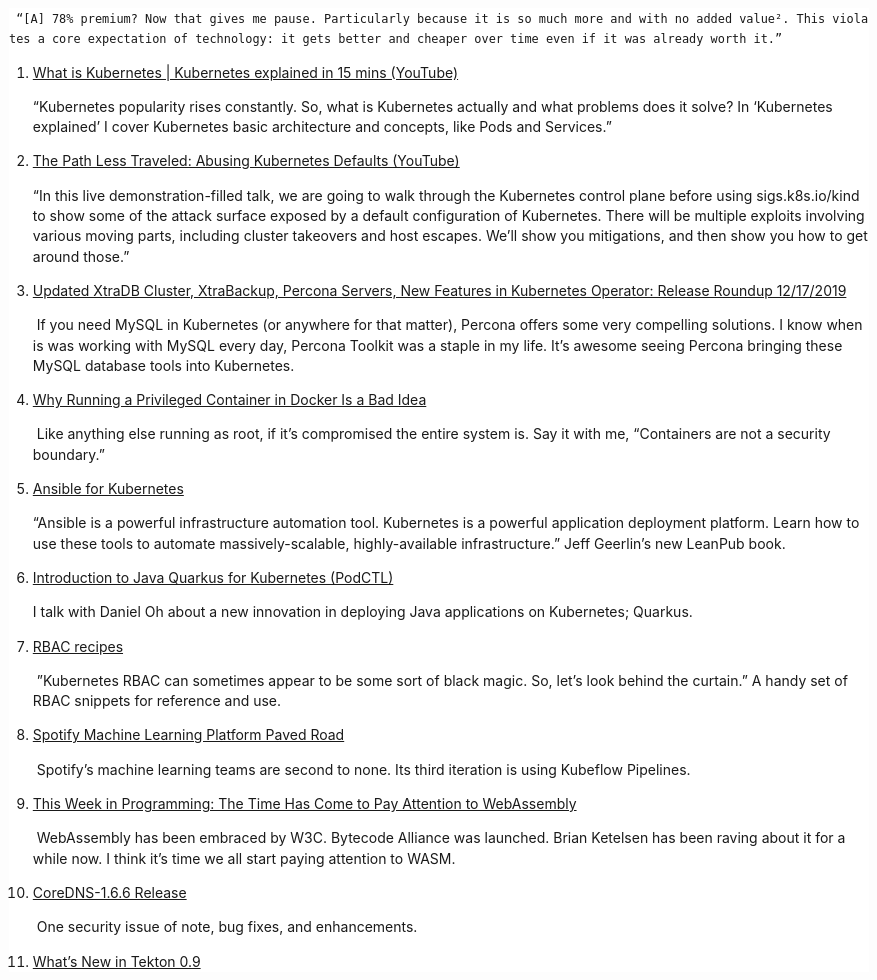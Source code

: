      “[A] 78% premium? Now that gives me pause. Particularly because it is so much more and with no added value². This violates a core expectation of technology: it gets better and cheaper over time even if it was already worth it.”
1. [What is Kubernetes | Kubernetes explained in 15 mins (YouTube)](https://www.youtube.com/watch?v=VnvRFRk_51k&feature=youtu.be)

     “Kubernetes popularity rises constantly. So, what is Kubernetes actually and what problems does it solve? In ‘Kubernetes explained’ I cover Kubernetes basic architecture and concepts, like Pods and Services.”
1. [The Path Less Traveled: Abusing Kubernetes Defaults (YouTube)](https://www.youtube.com/watch?v=HmoVSmTIOxM)

     “In this live demonstration-filled talk, we are going to walk through the Kubernetes control plane before using sigs.k8s.io/kind to show some of the attack surface exposed by a default configuration of Kubernetes. There will be multiple exploits involving various moving parts, including cluster takeovers and host escapes. We’ll show you mitigations, and then show you how to get around those.”
1. [Updated XtraDB Cluster, XtraBackup, Percona Servers, New Features in Kubernetes Operator: Release Roundup 12/17/2019](https://www.percona.com/blog/2019/12/17/updated-xtradb-cluster-xtrabackup-percona-servers-new-features-in-kubernetes-operator-release-roundup/)

     If you need MySQL in Kubernetes (or anywhere for that matter), Percona offers some very compelling solutions. I know when is was working with MySQL every day, Percona Toolkit was a staple in my life. It’s awesome seeing Percona bringing these MySQL database tools into Kubernetes.
1. [Why Running a Privileged Container in Docker Is a Bad Idea](https://blog.trendmicro.com/trendlabs-security-intelligence/why-running-a-privileged-container-in-docker-is-a-bad-idea/)

     Like anything else running as root, if it’s compromised the entire system is. Say it with me, “Containers are not a security boundary.”
1. [Ansible for Kubernetes](https://www.ansibleforkubernetes.com/)

     “Ansible is a powerful infrastructure automation tool. Kubernetes is a powerful application deployment platform. Learn how to use these tools to automate massively-scalable, highly-available infrastructure.” Jeff Geerlin’s new LeanPub book.
1. [Introduction to Java Quarkus for Kubernetes (PodCTL)](http://podcast.podctl.com/110399/2323475-introduction-to-java-quarkus-for-kubernetes)

     I talk with Daniel Oh about a new innovation in deploying Java applications on Kubernetes; Quarkus.
1. [RBAC recipes](https://recipes.rbac.dev/)

     ”Kubernetes RBAC can sometimes appear to be some sort of black magic. So, let’s look behind the curtain.” A handy set of RBAC snippets for reference and use.
1. [Spotify Machine Learning Platform Paved Road](https://labs.spotify.com/2019/12/13/the-winding-road-to-better-machine-learning-infrastructure-through-tensorflow-extended-and-kubeflow/)

     Spotify’s machine learning teams are second to none. Its third iteration is using Kubeflow Pipelines.
1. [This Week in Programming: The Time Has Come to Pay Attention to WebAssembly](https://thenewstack.io/this-week-in-programming-the-time-has-come-to-pay-attention-to-webassembly/)

     WebAssembly has been embraced by W3C. Bytecode Alliance was launched. Brian Ketelsen has been raving about it for a while now. I think it’s time we all start paying attention to WASM.
1. [CoreDNS-1.6.6 Release](https://coredns.io/2019/12/11/coredns-1.6.6-release/)

     One security issue of note, bug fixes, and enhancements.
1. [What’s New in Tekton 0.9](https://cd.foundation/blog/2019/12/12/whats-new-in-tekton-0-9/)

